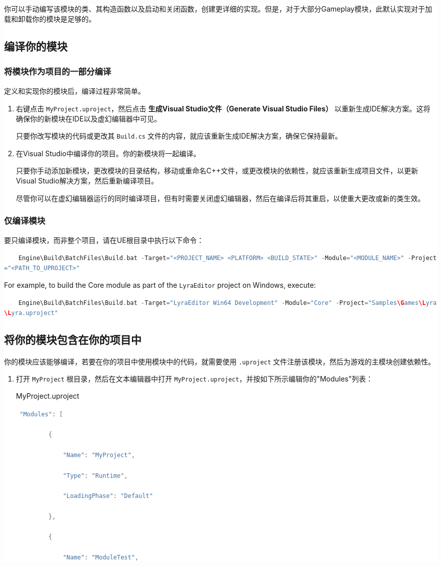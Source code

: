 你可以手动编写该模块的类、其构造函数以及启动和关闭函数，创建更详细的实现。但是，对于大部分Gameplay模块，此默认实现对于加载和卸载你的模块是足够的。

## 编译你的模块

### 将模块作为项目的一部分编译

定义和实现你的模块后，编译过程非常简单。

1.  右键点击 `MyProject.uproject`，然后点击 **生成Visual Studio文件（Generate Visual Studio Files）** 以重新生成IDE解决方案。这将确保你的新模块在IDE以及虚幻编辑器中可见。
    
    只要你改写模块的代码或更改其 `Build.cs` 文件的内容，就应该重新生成IDE解决方案，确保它保持最新。
    
2.  在Visual Studio中编译你的项目。你的新模块将一起编译。
    
    只要你手动添加新模块，更改模块的目录结构，移动或重命名C++文件，或更改模块的依赖性，就应该重新生成项目文件，以更新Visual Studio解决方案，然后重新编译项目。
    
    尽管你可以在虚幻编辑器运行的同时编译项目，但有时需要关闭虚幻编辑器，然后在编译后将其重启，以使重大更改或新的类生效。
    

### 仅编译模块

要只编译模块，而非整个项目，请在UE根目录中执行以下命令：

```cpp
	Engine\Build\BatchFiles\Build.bat -Target="<PROJECT_NAME> <PLATFORM> <BUILD_STATE>" -Module="<MODULE_NAME>" -Project="<PATH_TO_UPROJECT>"
```

For example, to build the Core module as part of the `LyraEditor` project on Windows, execute:

```cpp
	Engine\Build\BatchFiles\Build.bat -Target="LyraEditor Win64 Development" -Module="Core" -Project="Samples\Games\Lyra\Lyra.uproject"
```

## 将你的模块包含在你的项目中

你的模块应该能够编译，若要在你的项目中使用模块中的代码，就需要使用 `.uproject` 文件注册该模块，然后为游戏的主模块创建依赖性。

1.  打开 `MyProject` 根目录，然后在文本编辑器中打开 `MyProject.uproject`，并按如下所示编辑你的"Modules"列表：
    
    MyProject.uproject
    
    ```cpp
     "Modules": [
    
             {
    
                 "Name": "MyProject",
    
                 "Type": "Runtime",
    
                 "LoadingPhase": "Default"
    
             },
    
             {
    
                 "Name": "ModuleTest",
    